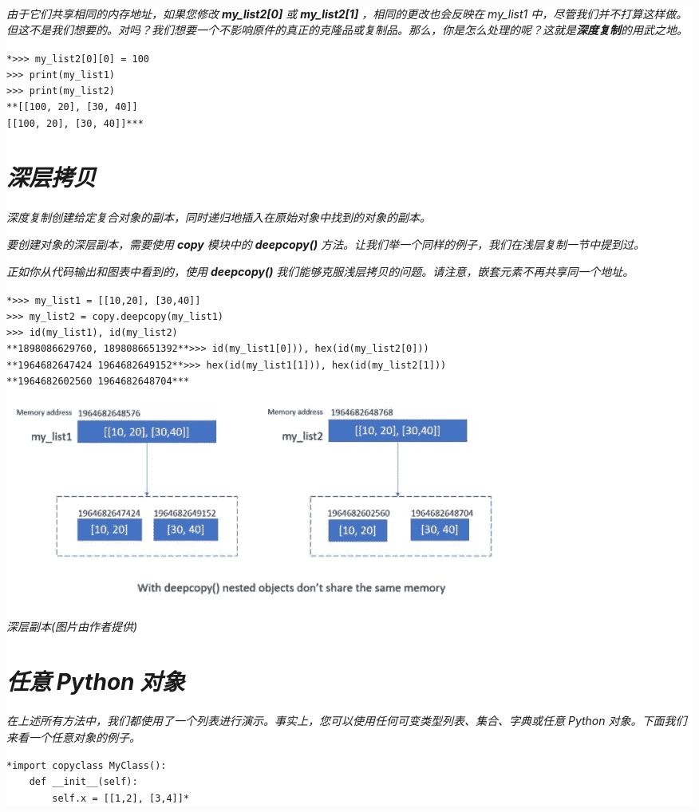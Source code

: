 *由于它们共享相同的内存地址，如果您修改 **my_list2[0]** 或 **my_list2[1]** ，相同的更改也会反映在 my_list1 中，尽管我们并不打算这样做。但这不是我们想要的。对吗？我们想要一个不影响原件的真正的克隆品或复制品。那么，你是怎么处理的呢？这就是**深度复制**的用武之地。*

```
*>>> my_list2[0][0] = 100
>>> print(my_list1)
>>> print(my_list2)
**[[100, 20], [30, 40]]
[[100, 20], [30, 40]]***
```

# *深层拷贝*

*深度复制创建给定复合对象的副本，同时递归地插入在原始对象中找到的对象的副本。*

*要创建对象的深层副本，需要使用 **copy** 模块中的 **deepcopy()** 方法。让我们举一个同样的例子，我们在浅层复制一节中提到过。*

*正如你从代码输出和图表中看到的，使用 **deepcopy()** 我们能够克服浅层拷贝的问题。请注意，嵌套元素不再共享同一个地址。*

```
*>>> my_list1 = [[10,20], [30,40]]
>>> my_list2 = copy.deepcopy(my_list1)
>>> id(my_list1), id(my_list2)
**1898086629760, 1898086651392**>>> id(my_list1[0])), hex(id(my_list2[0]))
**1964682647424 1964682649152**>>> hex(id(my_list1[1])), hex(id(my_list2[1]))
**1964682602560 1964682648704***
```

*![](img/f7a80c3400308c4c51dd329096486f0d.png)*

*深层副本(图片由作者提供)*

# *任意 Python 对象*

*在上述所有方法中，我们都使用了一个列表进行演示。事实上，您可以使用任何可变类型列表、集合、字典或任意 Python 对象。下面我们来看一个任意对象的例子。*

```
*import copyclass MyClass():
    def __init__(self):
        self.x = [[1,2], [3,4]]*
```
